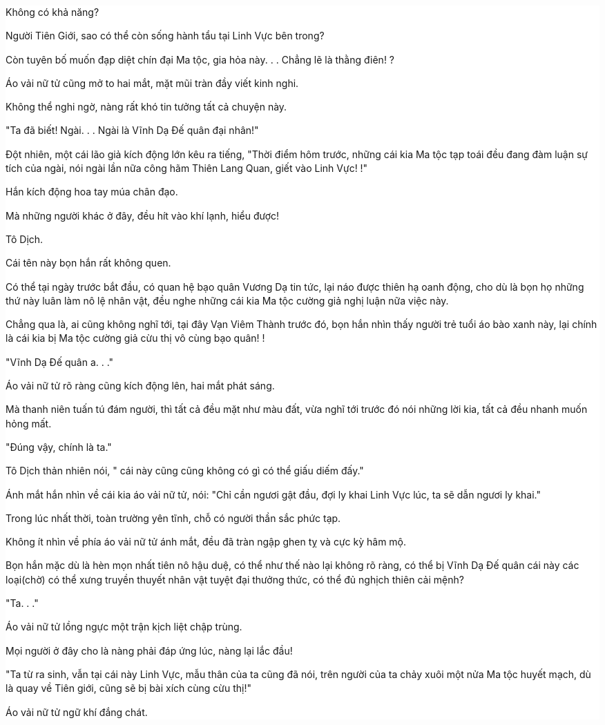 Không có khả năng?

Người Tiên Giới, sao có thể còn sống hành tẩu tại Linh Vực bên trong?

Còn tuyên bố muốn đạp diệt chín đại Ma tộc, gia hỏa này. . . Chẳng lẽ là thằng điên! ?

Áo vải nữ tử cũng mở to hai mắt, mặt mũi tràn đầy viết kinh nghi.

Không thể nghi ngờ, nàng rất khó tin tưởng tất cả chuyện này.

"Ta đã biết! Ngài. . . Ngài là Vĩnh Dạ Đế quân đại nhân!"

Đột nhiên, một cái lão giả kích động lớn kêu ra tiếng, "Thời điểm hôm trước, những cái kia Ma tộc tạp toái đều đang đàm luận sự tích của ngài, nói ngài lần nữa công hãm Thiên Lang Quan, giết vào Linh Vực! !"

Hắn kích động hoa tay múa chân đạo.

Mà những người khác ở đây, đều hít vào khí lạnh, hiểu được!

Tô Dịch.

Cái tên này bọn hắn rất không quen.

Có thể tại ngày trước bắt đầu, có quan hệ bạo quân Vương Dạ tin tức, lại náo được thiên hạ oanh động, cho dù là bọn họ những thứ này luân làm nô lệ nhân vật, đều nghe những cái kia Ma tộc cường giả nghị luận nữa việc này.

Chẳng qua là, ai cũng không nghĩ tới, tại đây Vạn Viêm Thành trước đó, bọn hắn nhìn thấy người trẻ tuổi áo bào xanh này, lại chính là cái kia bị Ma tộc cường giả cừu thị vô cùng bạo quân! !

"Vĩnh Dạ Đế quân a. . ."

Áo vải nữ tử rõ ràng cũng kích động lên, hai mắt phát sáng.

Mà thanh niên tuấn tú đám người, thì tất cả đều mặt như màu đất, vừa nghĩ tới trước đó nói những lời kia, tất cả đều nhanh muốn hỏng mất.

"Đúng vậy, chính là ta."

Tô Dịch thản nhiên nói, " cái này cũng cũng không có gì có thể giấu diếm đấy."

Ánh mắt hắn nhìn về cái kia áo vải nữ tử, nói: "Chỉ cần ngươi gật đầu, đợi ly khai Linh Vực lúc, ta sẽ dẫn ngươi ly khai."

Trong lúc nhất thời, toàn trường yên tĩnh, chỗ có người thần sắc phức tạp.

Không ít nhìn về phía áo vải nữ tử ánh mắt, đều đã tràn ngập ghen tỵ và cực kỳ hâm mộ.

Bọn hắn mặc dù là hèn mọn nhất tiên nô hậu duệ, có thể như thế nào lại không rõ ràng, có thể bị Vĩnh Dạ Đế quân cái này các loại(chờ) có thể xưng truyền thuyết nhân vật tuyệt đại thưởng thức, có thể đủ nghịch thiên cải mệnh?

"Ta. . ."

Áo vải nữ tử lồng ngực một trận kịch liệt chập trùng.

Mọi người ở đây cho là nàng phải đáp ứng lúc, nàng lại lắc đầu!

"Ta từ ra sinh, vẫn tại cái này Linh Vực, mẫu thân của ta cũng đã nói, trên người của ta chảy xuôi một nửa Ma tộc huyết mạch, dù là quay về Tiên giới, cũng sẽ bị bài xích cùng cừu thị!"

Áo vải nữ tử ngữ khí đắng chát.
